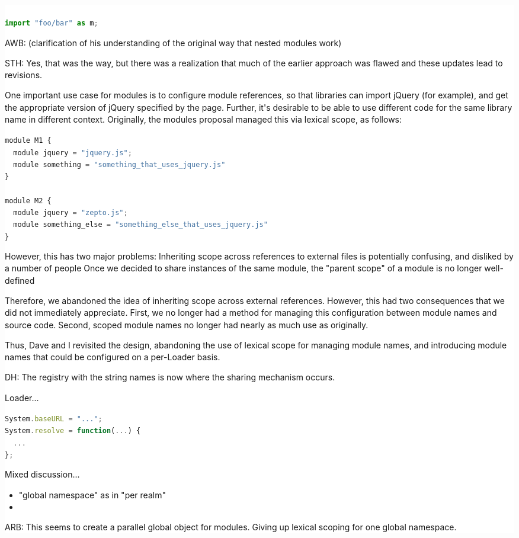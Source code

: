 ```js

import "foo/bar" as m;

```

AWB: (clarification of his understanding of the original way that nested modules work)

STH: Yes, that was the way, but there was a realization that much of the earlier approach was flawed and these updates lead to revisions.

One important use case for modules is to configure module references, so that libraries can import jQuery (for example), and get the appropriate version of jQuery specified by the page. Further, it's desirable to be able to use different code for the same library name in different context. Originally, the modules proposal managed this via lexical scope, as follows:

```js
module M1 {
  module jquery = "jquery.js";
  module something = "something_that_uses_jquery.js"
}

module M2 {
  module jquery = "zepto.js";
  module something_else = "something_else_that_uses_jquery.js"
}
```

However, this has two major problems:
Inheriting scope across references to external files is potentially confusing, and disliked by a number of people
Once we decided to share instances of the same module, the "parent scope" of a module is no longer well-defined

Therefore, we abandoned the idea of inheriting scope across external references.  However, this had two consequences that we did not immediately appreciate.  First, we no longer had a method for managing this configuration between module names and source code.  Second, scoped module names no longer had nearly as much use as originally.

Thus, Dave and I revisited the design, abandoning the use of lexical scope for managing module names, and introducing module names that could be configured on a per-Loader basis.

DH: The registry with the string names is now where the sharing mechanism occurs.

Loader...

```js
System.baseURL = "...";
System.resolve = function(...) {
  ...
};
```

Mixed discussion...
  - "global namespace" as in "per realm"
  -

ARB: This seems to create a parallel global object for modules. Giving up lexical scoping for one global namespace.
